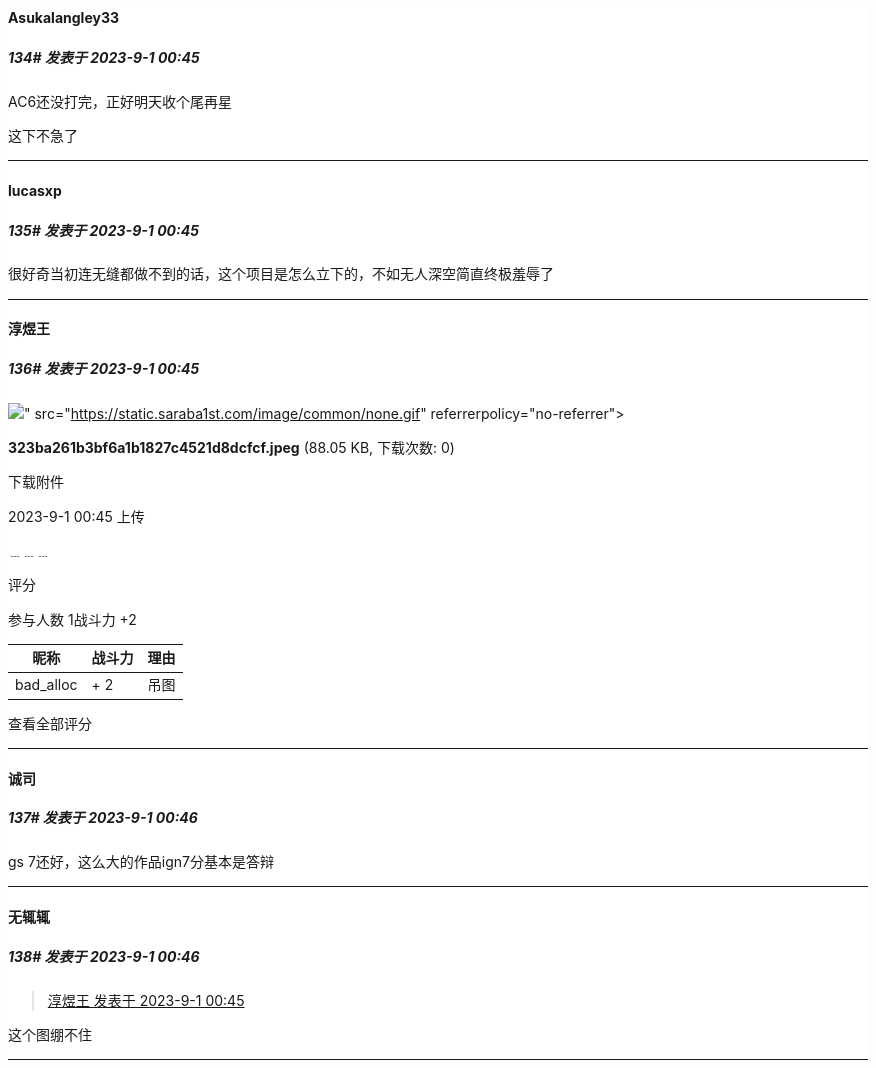 ####  Asukalangley33  
##### 134#       发表于 2023-9-1 00:45

AC6还没打完，正好明天收个尾再星

这下不急了

*****

####  lucasxp  
##### 135#       发表于 2023-9-1 00:45

很好奇当初连无缝都做不到的话，这个项目是怎么立下的，不如无人深空简直终极羞辱了

*****

####  淳煜王  
##### 136#       发表于 2023-9-1 00:45

<img src="https://img.saraba1st.com/forum/202309/01/004534zr2mlllulu606uf0.jpeg" referrerpolicy="no-referrer">" src="https://static.saraba1st.com/image/common/none.gif" referrerpolicy="no-referrer">

<strong>323ba261b3bf6a1b1827c4521d8dcfcf.jpeg</strong> (88.05 KB, 下载次数: 0)

下载附件

2023-9-1 00:45 上传

﹍﹍﹍

评分

 参与人数 1战斗力 +2

|昵称|战斗力|理由|
|----|---|---|
| bad_alloc| + 2|吊图|

查看全部评分

*****

####  诚司  
##### 137#       发表于 2023-9-1 00:46

gs 7还好，这么大的作品ign7分基本是答辩

*****

####  无辄辄  
##### 138#       发表于 2023-9-1 00:46

<blockquote><a href="httphttps://bbs.saraba1st.com/2b/forum.php?mod=redirect&amp;goto=findpost&amp;pid=62248355&amp;ptid=2150798" target="_blank">淳煜王 发表于 2023-9-1 00:45</a></blockquote>
这个图绷不住

*****
